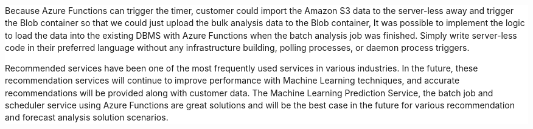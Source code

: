 Because Azure Functions can trigger the timer, customer could import the Amazon S3 data to the server-less away and trigger the Blob container so that we could just upload the bulk analysis data to the Blob container, It was possible to implement the logic to load the data into the existing DBMS with Azure Functions when the batch analysis job was finished. Simply write server-less code in their preferred language without any infrastructure building, polling processes, or daemon process triggers.  

Recommended services have been one of the most frequently used services in various industries. In the future, these recommendation services will continue to improve performance with Machine Learning techniques, and accurate recommendations will be provided along with customer data. The Machine Learning Prediction Service, the batch job and scheduler service using Azure Functions are great solutions and will be the best case in the future for various recommendation and forecast analysis solution scenarios.  
